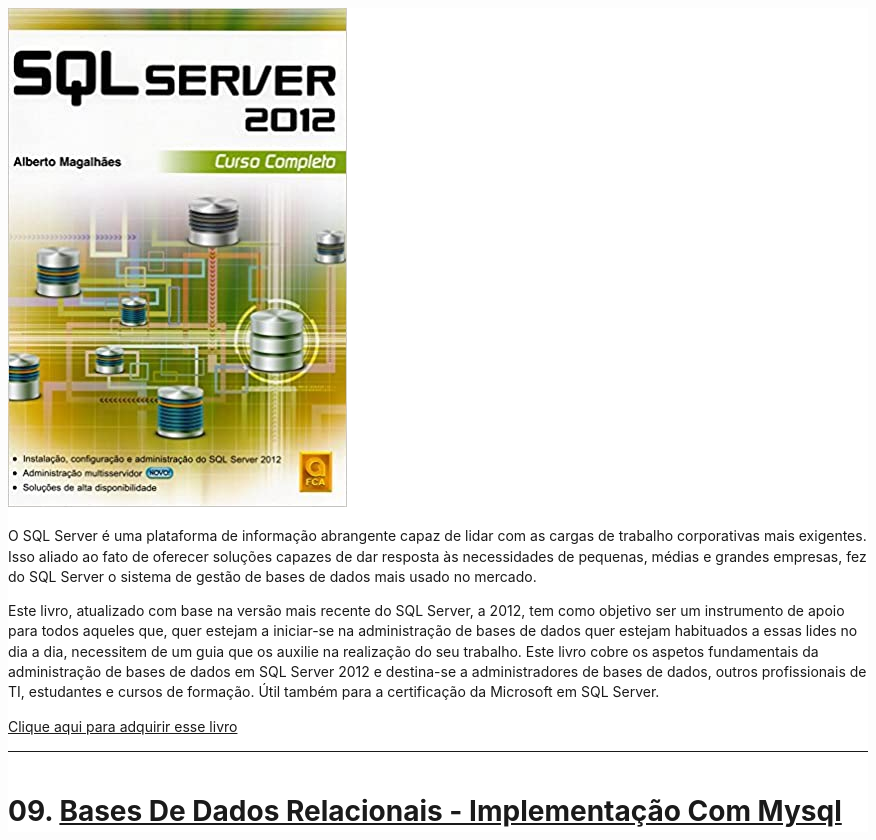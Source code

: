 ![08](/assets/img/livros/sql-capas-livros/08.jpg) 

O SQL Server é uma plataforma de informação abrangente capaz de lidar com as cargas de trabalho corporativas mais exigentes. Isso aliado ao fato de oferecer soluções capazes de dar resposta às necessidades de pequenas, médias e grandes empresas, fez do SQL Server o sistema de gestão de bases de dados mais usado no mercado. 

Este livro, atualizado com base na versão mais recente do SQL Server, a 2012, tem como objetivo ser um instrumento de apoio para todos aqueles que, quer estejam a iniciar-se na administração de bases de dados quer estejam habituados a essas lides no dia a dia, necessitem de um guia que os auxilie na realização do seu trabalho. Este livro cobre os aspetos fundamentais da administração de bases de dados em SQL Server 2012 e destina-se a administradores de bases de dados, outros profissionais de TI, estudantes e cursos de formação. Útil também para a certificação da Microsoft em SQL Server.

<a class="btn btn-success btn-lg" href="https://www.amazon.com.br/SQL-Server-2012-Curso-Completo/dp/9727227465/?&_encoding=UTF8&tag=marcoscpp-20&linkCode=ur2&linkId=497dff343b9147039ccd7d46b4f554ec&camp=1789&creative=9325">Clique aqui para adquirir esse livro</a>

---

# 09. [Bases De Dados Relacionais - Implementação Com Mysql](https://www.amazon.com.br/Bases-Dados-Relacionais-Implementa%25C3%25A7%25C3%25A3o-Mysql/dp/9727229212/?&_encoding=UTF8&tag=marcoscpp-20&linkCode=ur2&linkId=d4cc37a7217a1007c3c36e4c97596a6a&camp=1789&creative=9325) 
